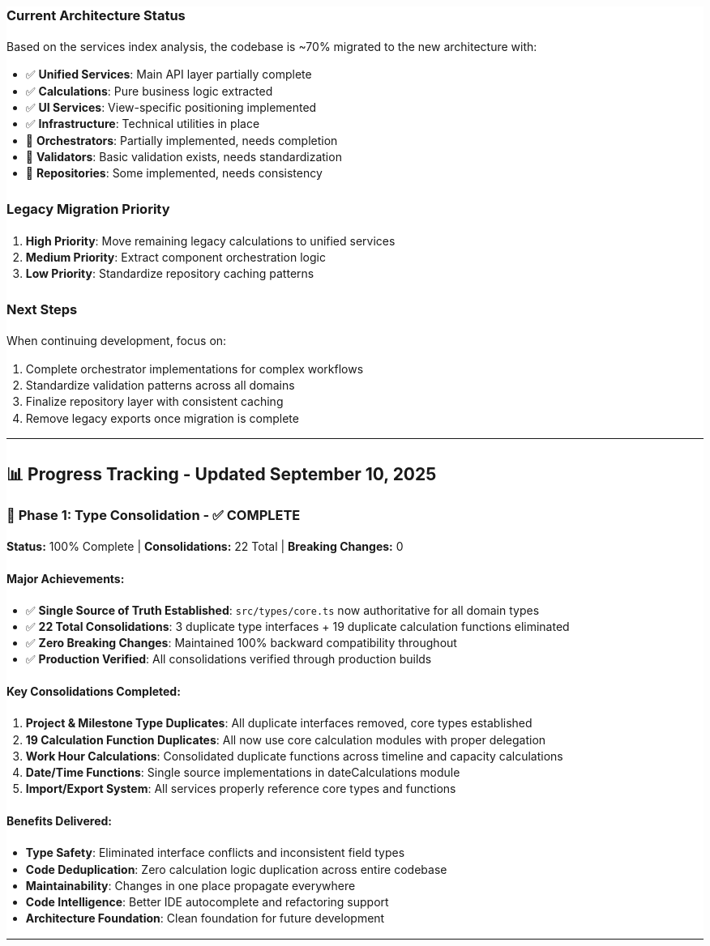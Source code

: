 ### Current Architecture Status
Based on the services index analysis, the codebase is ~70% migrated to the new architecture with:

- ✅ **Unified Services**: Main API layer partially complete
- ✅ **Calculations**: Pure business logic extracted
- ✅ **UI Services**: View-specific positioning implemented
- ✅ **Infrastructure**: Technical utilities in place
- 🚧 **Orchestrators**: Partially implemented, needs completion
- 🚧 **Validators**: Basic validation exists, needs standardization
- 🚧 **Repositories**: Some implemented, needs consistency

### Legacy Migration Priority
1. **High Priority**: Move remaining legacy calculations to unified services
2. **Medium Priority**: Extract component orchestration logic
3. **Low Priority**: Standardize repository caching patterns

### Next Steps
When continuing development, focus on:
1. Complete orchestrator implementations for complex workflows
2. Standardize validation patterns across all domains  
3. Finalize repository layer with consistent caching
4. Remove legacy exports once migration is complete

---

## 📊 Progress Tracking - Updated September 10, 2025

### 🎯 **Phase 1: Type Consolidation - ✅ COMPLETE**
**Status:** 100% Complete | **Consolidations:** 22 Total | **Breaking Changes:** 0

#### **Major Achievements:**
- ✅ **Single Source of Truth Established**: `src/types/core.ts` now authoritative for all domain types
- ✅ **22 Total Consolidations**: 3 duplicate type interfaces + 19 duplicate calculation functions eliminated
- ✅ **Zero Breaking Changes**: Maintained 100% backward compatibility throughout
- ✅ **Production Verified**: All consolidations verified through production builds

#### **Key Consolidations Completed:**
1. **Project & Milestone Type Duplicates**: All duplicate interfaces removed, core types established
2. **19 Calculation Function Duplicates**: All now use core calculation modules with proper delegation
3. **Work Hour Calculations**: Consolidated duplicate functions across timeline and capacity calculations
4. **Date/Time Functions**: Single source implementations in dateCalculations module
5. **Import/Export System**: All services properly reference core types and functions

#### **Benefits Delivered:**
- **Type Safety**: Eliminated interface conflicts and inconsistent field types
- **Code Deduplication**: Zero calculation logic duplication across entire codebase
- **Maintainability**: Changes in one place propagate everywhere
- **Code Intelligence**: Better IDE autocomplete and refactoring support
- **Architecture Foundation**: Clean foundation for future development

---